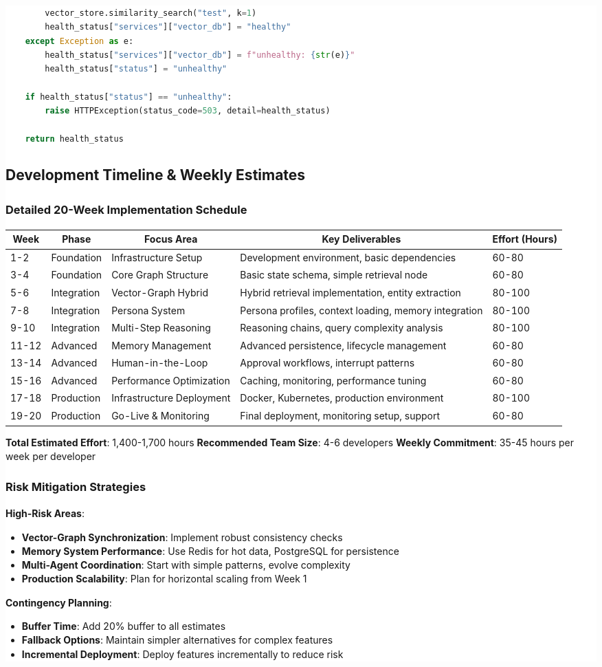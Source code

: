 ```python
        vector_store.similarity_search("test", k=1)
        health_status["services"]["vector_db"] = "healthy"
    except Exception as e:
        health_status["services"]["vector_db"] = f"unhealthy: {str(e)}"
        health_status["status"] = "unhealthy"
    
    if health_status["status"] == "unhealthy":
        raise HTTPException(status_code=503, detail=health_status)
    
    return health_status
```

## Development Timeline & Weekly Estimates

### Detailed 20-Week Implementation Schedule

| Week | Phase | Focus Area | Key Deliverables | Effort (Hours) |
|------|-------|------------|------------------|----------------|
| 1-2 | Foundation | Infrastructure Setup | Development environment, basic dependencies | 60-80 |
| 3-4 | Foundation | Core Graph Structure | Basic state schema, simple retrieval node | 60-80 |
| 5-6 | Integration | Vector-Graph Hybrid | Hybrid retrieval implementation, entity extraction | 80-100 |
| 7-8 | Integration | Persona System | Persona profiles, context loading, memory integration | 80-100 |
| 9-10 | Integration | Multi-Step Reasoning | Reasoning chains, query complexity analysis | 80-100 |
| 11-12 | Advanced | Memory Management | Advanced persistence, lifecycle management | 60-80 |
| 13-14 | Advanced | Human-in-the-Loop | Approval workflows, interrupt patterns | 60-80 |
| 15-16 | Advanced | Performance Optimization | Caching, monitoring, performance tuning | 60-80 |
| 17-18 | Production | Infrastructure Deployment | Docker, Kubernetes, production environment | 80-100 |
| 19-20 | Production | Go-Live & Monitoring | Final deployment, monitoring setup, support | 60-80 |

**Total Estimated Effort**: 1,400-1,700 hours
**Recommended Team Size**: 4-6 developers
**Weekly Commitment**: 35-45 hours per week per developer

### Risk Mitigation Strategies

**High-Risk Areas**:
- **Vector-Graph Synchronization**: Implement robust consistency checks
- **Memory System Performance**: Use Redis for hot data, PostgreSQL for persistence
- **Multi-Agent Coordination**: Start with simple patterns, evolve complexity
- **Production Scalability**: Plan for horizontal scaling from Week 1

**Contingency Planning**:
- **Buffer Time**: Add 20% buffer to all estimates
- **Fallback Options**: Maintain simpler alternatives for complex features
- **Incremental Deployment**: Deploy features incrementally to reduce risk
